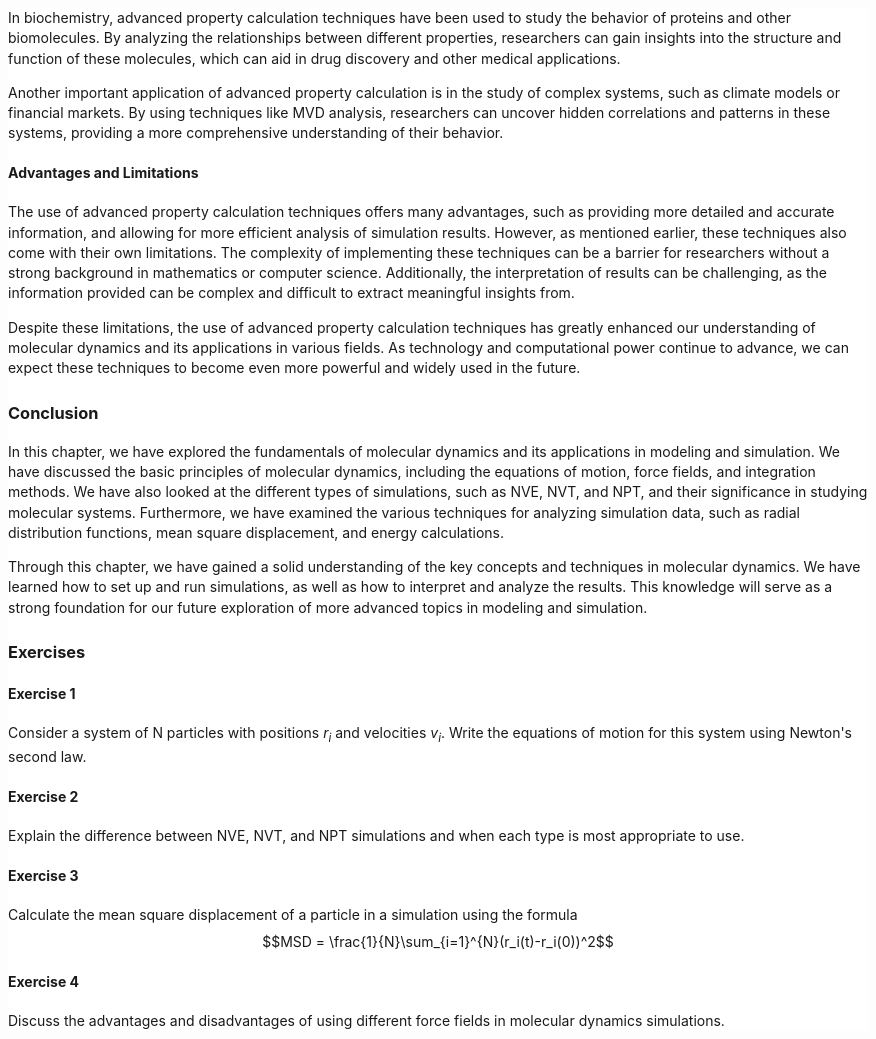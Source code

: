 In biochemistry, advanced property calculation techniques have been used to study the behavior of proteins and other biomolecules. By analyzing the relationships between different properties, researchers can gain insights into the structure and function of these molecules, which can aid in drug discovery and other medical applications.

Another important application of advanced property calculation is in the study of complex systems, such as climate models or financial markets. By using techniques like MVD analysis, researchers can uncover hidden correlations and patterns in these systems, providing a more comprehensive understanding of their behavior.

#### Advantages and Limitations

The use of advanced property calculation techniques offers many advantages, such as providing more detailed and accurate information, and allowing for more efficient analysis of simulation results. However, as mentioned earlier, these techniques also come with their own limitations. The complexity of implementing these techniques can be a barrier for researchers without a strong background in mathematics or computer science. Additionally, the interpretation of results can be challenging, as the information provided can be complex and difficult to extract meaningful insights from.

Despite these limitations, the use of advanced property calculation techniques has greatly enhanced our understanding of molecular dynamics and its applications in various fields. As technology and computational power continue to advance, we can expect these techniques to become even more powerful and widely used in the future. 


### Conclusion
In this chapter, we have explored the fundamentals of molecular dynamics and its applications in modeling and simulation. We have discussed the basic principles of molecular dynamics, including the equations of motion, force fields, and integration methods. We have also looked at the different types of simulations, such as NVE, NVT, and NPT, and their significance in studying molecular systems. Furthermore, we have examined the various techniques for analyzing simulation data, such as radial distribution functions, mean square displacement, and energy calculations.

Through this chapter, we have gained a solid understanding of the key concepts and techniques in molecular dynamics. We have learned how to set up and run simulations, as well as how to interpret and analyze the results. This knowledge will serve as a strong foundation for our future exploration of more advanced topics in modeling and simulation.

### Exercises
#### Exercise 1
Consider a system of N particles with positions $r_i$ and velocities $v_i$. Write the equations of motion for this system using Newton's second law.

#### Exercise 2
Explain the difference between NVE, NVT, and NPT simulations and when each type is most appropriate to use.

#### Exercise 3
Calculate the mean square displacement of a particle in a simulation using the formula $$MSD = \frac{1}{N}\sum_{i=1}^{N}(r_i(t)-r_i(0))^2$$

#### Exercise 4
Discuss the advantages and disadvantages of using different force fields in molecular dynamics simulations.
